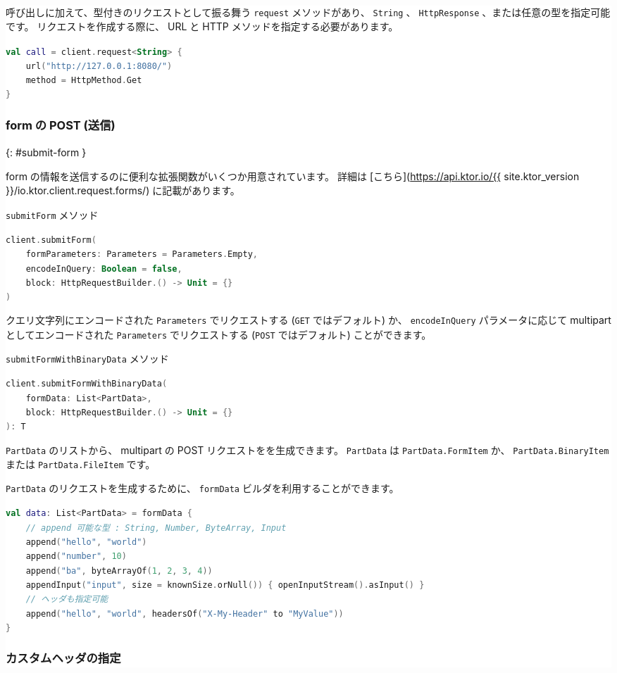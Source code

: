 呼び出しに加えて、型付きのリクエストとして振る舞う `request` メソッドがあり、 `String` 、 `HttpResponse` 、または任意の型を指定可能です。
リクエストを作成する際に、 URL と HTTP メソッドを指定する必要があります。

```kotlin
val call = client.request<String> {
    url("http://127.0.0.1:8080/")
    method = HttpMethod.Get
}
```

### form の POST (送信)

{: #submit-form }

form の情報を送信するのに便利な拡張関数がいくつか用意されています。
詳細は [こちら](https://api.ktor.io/{{ site.ktor_version }}/io.ktor.client.request.forms/) に記載があります。

`submitForm` メソッド

```kotlin
client.submitForm(
    formParameters: Parameters = Parameters.Empty,
    encodeInQuery: Boolean = false,
    block: HttpRequestBuilder.() -> Unit = {}
)
```

クエリ文字列にエンコードされた `Parameters` でリクエストする (`GET` ではデフォルト) か、 `encodeInQuery` パラメータに応じて multipart としてエンコードされた `Parameters` でリクエストする (`POST` ではデフォルト) ことができます。

`submitFormWithBinaryData` メソッド

```kotlin
client.submitFormWithBinaryData(
    formData: List<PartData>,
    block: HttpRequestBuilder.() -> Unit = {}
): T
```

`PartData` のリストから、 multipart の POST リクエストをを生成できます。
`PartData` は `PartData.FormItem` か、 `PartData.BinaryItem` または `PartData.FileItem` です。

`PartData` のリクエストを生成するために、 `formData` ビルダを利用することができます。

```kotlin
val data: List<PartData> = formData {
    // append 可能な型 : String, Number, ByteArray, Input
    append("hello", "world")
    append("number", 10)
    append("ba", byteArrayOf(1, 2, 3, 4))
    appendInput("input", size = knownSize.orNull()) { openInputStream().asInput() }
    // ヘッダも指定可能
    append("hello", "world", headersOf("X-My-Header" to "MyValue"))
}
```

### カスタムヘッダの指定
